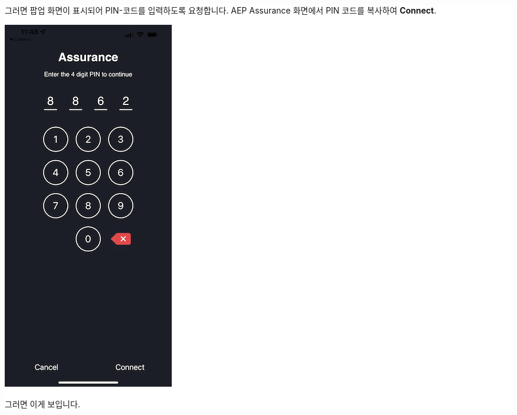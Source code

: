 그러면 팝업 화면이 표시되어 PIN-코드를 입력하도록 요청합니다. AEP Assurance 화면에서 PIN 코드를 복사하여 **Connect**.

![Adobe Experience Platform 데이터 수집](./images/ipadPushTest9.png)

그러면 이게 보입니다.
